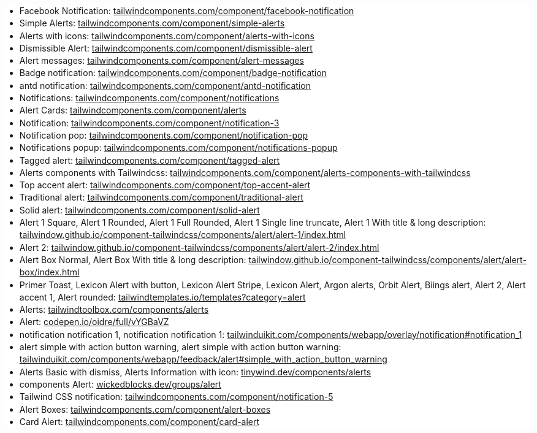 * Facebook Notification: [tailwindcomponents.com/component/facebook-notification](https://tailwindcomponents.com/component/facebook-notification)
* Simple Alerts: [tailwindcomponents.com/component/simple-alerts](https://tailwindcomponents.com/component/simple-alerts)
* Alerts with icons: [tailwindcomponents.com/component/alerts-with-icons](https://tailwindcomponents.com/component/alerts-with-icons)
* Dismissible Alert: [tailwindcomponents.com/component/dismissible-alert](https://tailwindcomponents.com/component/dismissible-alert)
* Alert messages: [tailwindcomponents.com/component/alert-messages](https://tailwindcomponents.com/component/alert-messages)
* Badge notification: [tailwindcomponents.com/component/badge-notification](https://tailwindcomponents.com/component/badge-notification)
* antd notification: [tailwindcomponents.com/component/antd-notification](https://tailwindcomponents.com/component/antd-notification)
* Notifications: [tailwindcomponents.com/component/notifications](https://tailwindcomponents.com/component/notifications)
* Alert Cards: [tailwindcomponents.com/component/alerts](https://tailwindcomponents.com/component/alerts)
* Notification: [tailwindcomponents.com/component/notification-3](https://tailwindcomponents.com/component/notification-3)
* Notification pop: [tailwindcomponents.com/component/notification-pop](https://tailwindcomponents.com/component/notification-pop)
* Notifications popup: [tailwindcomponents.com/component/notifications-popup](https://tailwindcomponents.com/component/notifications-popup)
* Tagged alert: [tailwindcomponents.com/component/tagged-alert](https://tailwindcomponents.com/component/tagged-alert)
* Alerts components with Tailwindcss: [tailwindcomponents.com/component/alerts-components-with-tailwindcss](https://tailwindcomponents.com/component/alerts-components-with-tailwindcss)
* Top accent alert: [tailwindcomponents.com/component/top-accent-alert](https://tailwindcomponents.com/component/top-accent-alert)
* Traditional alert: [tailwindcomponents.com/component/traditional-alert](https://tailwindcomponents.com/component/traditional-alert)
* Solid alert: [tailwindcomponents.com/component/solid-alert](https://tailwindcomponents.com/component/solid-alert)
* Alert 1 Square, Alert 1 Rounded, Alert 1 Full Rounded, Alert 1 Single line truncate, Alert 1 With title & long description: [tailwindow.github.io/component-tailwindcss/components/alert/alert-1/index.html](https://tailwindow.github.io/component-tailwindcss/components/alert/alert-1/index.html)
* Alert 2: [tailwindow.github.io/component-tailwindcss/components/alert/alert-2/index.html](https://tailwindow.github.io/component-tailwindcss/components/alert/alert-2/index.html)
* Alert Box Normal, Alert Box With title & long description: [tailwindow.github.io/component-tailwindcss/components/alert/alert-box/index.html](https://tailwindow.github.io/component-tailwindcss/components/alert/alert-box/index.html)
* Primer Toast, Lexicon Alert with button, Lexicon Alert Stripe, Lexicon Alert, Argon alerts, Orbit Alert, Biings alert, Alert 2, Alert accent 1, Alert rounded: [tailwindtemplates.io/templates?category=alert](https://tailwindtemplates.io/templates?category=alert)
* Alerts: [tailwindtoolbox.com/components/alerts](https://www.tailwindtoolbox.com/components/alerts)
* Alert: [codepen.io/oidre/full/vYGBaVZ](https://codepen.io/oidre/full/vYGBaVZ)
* notification notification 1, notification notification 1: [tailwinduikit.com/components/webapp/overlay/notification#notification\_1](https://tailwinduikit.com/components/webapp/overlay/notification#notification_1)
* alert simple with action button warning, alert simple with action button warning: [tailwinduikit.com/components/webapp/feedback/alert#simple\_with\_action\_button\_warning](https://tailwinduikit.com/components/webapp/feedback/alert#simple_with_action_button_warning)
* Alerts Basic with dismiss, Alerts Information with icon: [tinywind.dev/components/alerts](https://tinywind.dev/components/alerts)
* components Alert: [wickedblocks.dev/groups/alert](https://wickedblocks.dev/groups/alert)
* Tailwind CSS notification: [tailwindcomponents.com/component/notification-5](https://tailwindcomponents.com/component/notification-5)
* Alert Boxes: [tailwindcomponents.com/component/alert-boxes](https://tailwindcomponents.com/component/alert-boxes)
* Card Alert: [tailwindcomponents.com/component/card-alert](https://tailwindcomponents.com/component/card-alert)